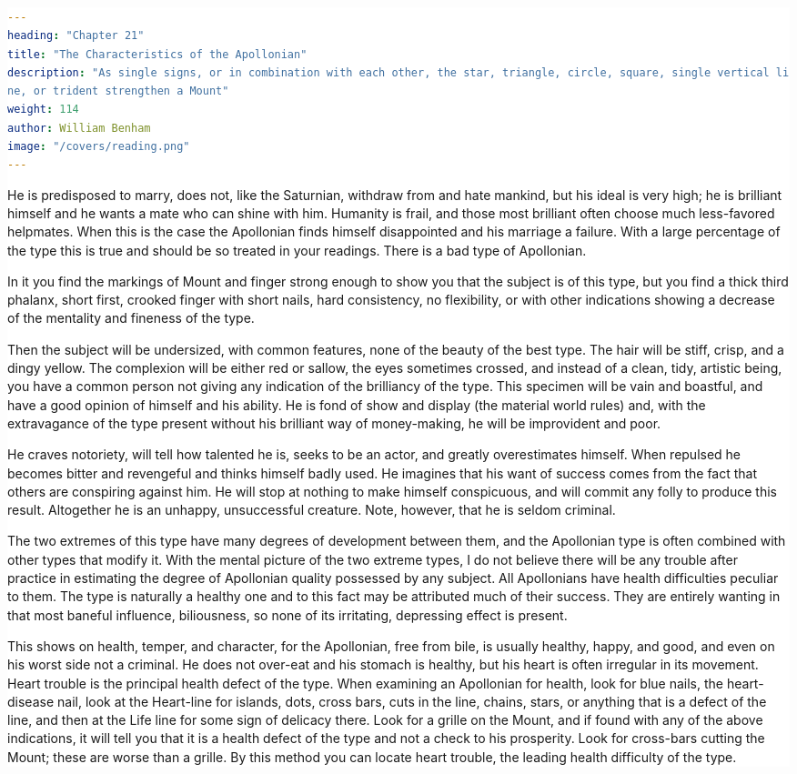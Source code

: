```yaml
---
heading: "Chapter 21"
title: "The Characteristics of the Apollonian"
description: "As single signs, or in combination with each other, the star, triangle, circle, square, single vertical line, or trident strengthen a Mount"
weight: 114
author: William Benham
image: "/covers/reading.png"
---
```





He is predisposed to marry, does not, like the Saturnian, withdraw from and hate mankind, but his ideal is very high; he is brilliant himself and he wants a mate who can shine with him. Humanity is frail, and those most brilliant often choose much less-favored helpmates. When this is the case the Apollonian finds himself disappointed and his marriage a failure. With a large percentage of the type this is true and should be so treated in your readings. There is a bad type of Apollonian.

In it you find the markings of Mount and finger strong enough to show you that the subject is of this type, but you find a thick third phalanx, short first, crooked finger with short nails, hard consistency, no flexibility, or with other indications showing a decrease of the mentality and fineness of the type. 

Then the subject will be undersized, with common features, none of the beauty of the best type. The hair will be stiff, crisp, and a dingy yellow. The complexion will be either red or sallow, the eyes sometimes crossed, and instead of a clean, tidy, artistic being, you have a common person not giving any indication of the brilliancy of the type. This specimen will be vain and boastful, and have a good opinion of himself and his ability. He is fond of show and display (the material world rules) and, with the extravagance of the type present without his brilliant way of money-making, he will be improvident and poor. 

He craves notoriety, will tell how talented he is, seeks to be an actor, and greatly overestimates himself. When repulsed he becomes bitter and revengeful and thinks himself badly used. He imagines that his want of success comes from the fact that others are conspiring against him. He will stop at nothing to make himself conspicuous, and will commit any folly to produce this result. Altogether he is an unhappy, unsuccessful creature. Note, however, that he is seldom criminal. 

The two extremes of this type have many degrees of development between them, and the Apollonian type is often combined with other types that modify it. With the mental picture of the two extreme types, I do not believe there will be any trouble after practice in estimating the degree of Apollonian quality possessed by any subject. All Apollonians have health difficulties peculiar to them. The type is naturally a healthy one and to this fact may be attributed much of their success. They are entirely wanting in that most baneful influence, biliousness, so none of its irritating, depressing effect is present. 

This shows on health, temper, and character, for the Apollonian, free from bile, is usually healthy, happy, and good, and even on his worst side not a criminal. He does not over-eat and his stomach is healthy, but his heart is often irregular in its movement. Heart trouble is the principal health defect of the type. When examining an Apollonian for health, look for blue nails, the heart-disease nail, look at the Heart-line for islands, dots, cross bars, cuts in the line, chains, stars, or anything that is a defect of the line, and then at the Life line for some sign of delicacy there. Look for a grille on the Mount, and if found with any of the above indications, it will tell you that it is a health defect of the type and not a check to his prosperity. Look for cross-bars cutting the Mount; these are worse than a grille. By this method you can locate heart trouble, the leading health difficulty of the type. 
